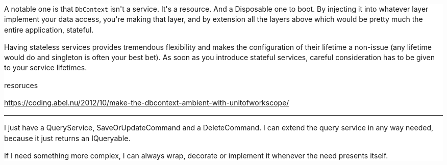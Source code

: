 A notable one is that <code>DbContext</code> isn't a service. It's a resource. And a Disposable one to boot. By injecting it into whatever layer implement your data access, you're making that layer, and by extension all the layers above which would be pretty much the entire application, stateful.

Having stateless services provides tremendous flexibility and makes the configuration of their lifetime a non-issue (any lifetime would do and singleton is often your best bet). As soon as you introduce stateful services, careful consideration has to be given to your service lifetimes.

resoruces

https://coding.abel.nu/2012/10/make-the-dbcontext-ambient-with-unitofworkscope/

----------------------------

I just have a QueryService, SaveOrUpdateCommand and a DeleteCommand. I can extend the query service in any way needed, because it just returns an IQueryable.

If I need something more complex, I can always wrap, decorate or implement it whenever the need presents itself.
